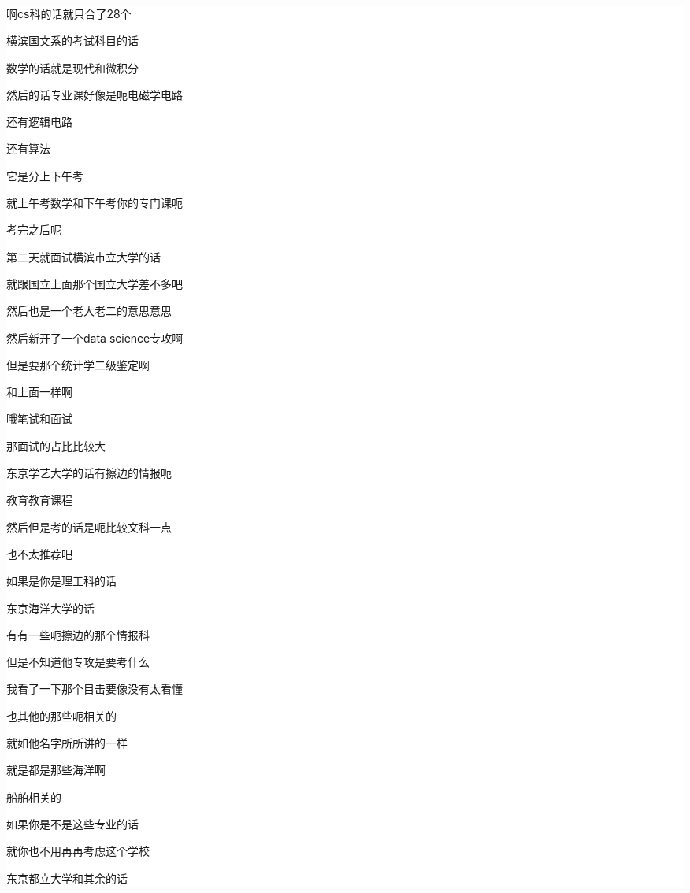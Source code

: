 啊cs科的话就只合了28个

横滨国文系的考试科目的话

数学的话就是现代和微积分

然后的话专业课好像是呃电磁学电路

还有逻辑电路

还有算法

它是分上下午考

就上午考数学和下午考你的专门课呃

考完之后呢

第二天就面试横滨市立大学的话

就跟国立上面那个国立大学差不多吧

然后也是一个老大老二的意思意思

然后新开了一个data science专攻啊

但是要那个统计学二级鉴定啊

和上面一样啊

哦笔试和面试

那面试的占比比较大

东京学艺大学的话有擦边的情报呃

教育教育课程

然后但是考的话是呃比较文科一点

也不太推荐吧

如果是你是理工科的话

东京海洋大学的话

有有一些呃擦边的那个情报科

但是不知道他专攻是要考什么

我看了一下那个目击要像没有太看懂

也其他的那些呃相关的

就如他名字所所讲的一样

就是都是那些海洋啊

船舶相关的

如果你是不是这些专业的话

就你也不用再再考虑这个学校

东京都立大学和其余的话
